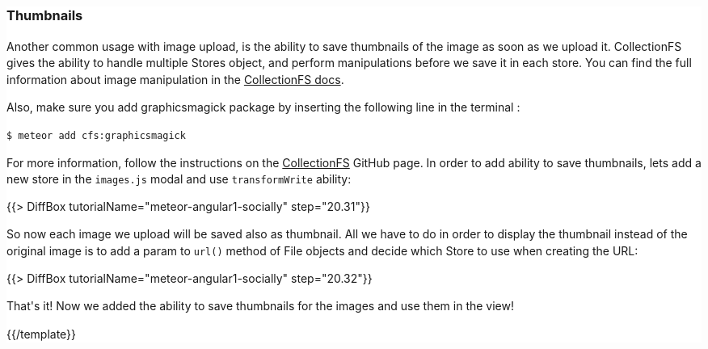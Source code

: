 ### Thumbnails

Another common usage with image upload, is the ability to save thumbnails of the image as soon as we upload it.
CollectionFS gives the ability to handle multiple Stores object, and perform manipulations before we save it in each store.
You can find the full information about image manipulation in the [CollectionFS docs](https://github.com/CollectionFS/Meteor-CollectionFS#image-manipulation).

Also, make sure you add graphicsmagick package by inserting the following line in the terminal :

    $ meteor add cfs:graphicsmagick

For more information, follow the instructions on the [CollectionFS](https://github.com/CollectionFS/Meteor-CollectionFS) GitHub page.
In order to add ability to save thumbnails, lets add a new store in the `images.js` modal and use `transformWrite` ability:

{{> DiffBox tutorialName="meteor-angular1-socially" step="20.31"}}

So now each image we upload will be saved also as thumbnail.
All we have to do in order to display the thumbnail instead of the original image is to add a param to `url()` method of File objects and decide which Store to use when creating the URL:

{{> DiffBox tutorialName="meteor-angular1-socially" step="20.32"}}

That's it! Now we added the ability to save thumbnails for the images and use them in the view!

{{/template}}
